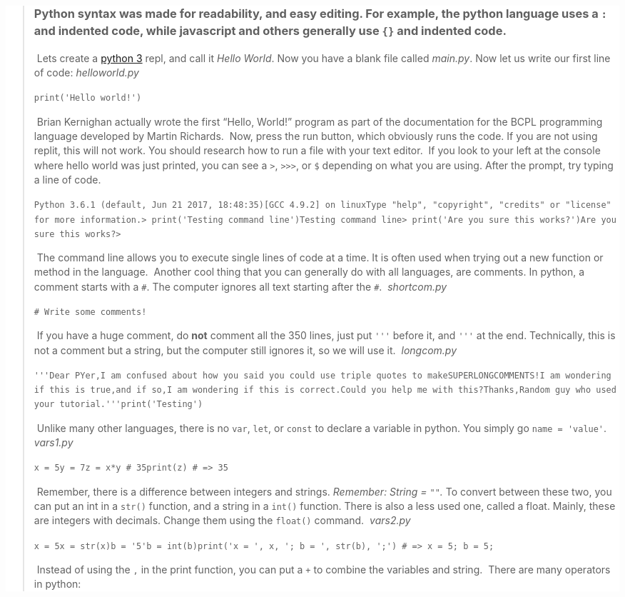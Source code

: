 > ### Python syntax was made for readability, and easy editing. For example, the python language uses a `:` and indented code, while javascript and others generally use `{}` and indented code. <a id="python-syntax-was-made-for-readability-and-easy-editing-for-example-the-python-language-uses-a-and-indented-code-while-javascript-and-others-generally-use-and-indented-code"></a>
>
> ​ Lets create a [python 3](https://repl.it/languages/python3) repl, and call it _Hello World_. Now you have a blank file called _main.py_. Now let us write our first line of code: ​ _helloworld.py_ ​
>
> ```text
> print('Hello world!')
> ```
>
> ​ Brian Kernighan actually wrote the first “Hello, World!” program as part of the documentation for the BCPL programming language developed by Martin Richards. ​ Now, press the run button, which obviously runs the code. If you are not using replit, this will not work. You should research how to run a file with your text editor. ​ If you look to your left at the console where hello world was just printed, you can see a `>`, `>>>`, or `$` depending on what you are using. After the prompt, try typing a line of code. ​
>
> ```text
> Python 3.6.1 (default, Jun 21 2017, 18:48:35)[GCC 4.9.2] on linuxType "help", "copyright", "credits" or "license" for more information.> print('Testing command line')Testing command line> print('Are you sure this works?')Are you sure this works?>
> ```
>
> ​ The command line allows you to execute single lines of code at a time. It is often used when trying out a new function or method in the language. ​ Another cool thing that you can generally do with all languages, are comments. In python, a comment starts with a `#`. The computer ignores all text starting after the `#`. ​ _shortcom.py_ ​
>
> ```text
> # Write some comments!
> ```
>
> ​ If you have a huge comment, do **not** comment all the 350 lines, just put `'''` before it, and `'''` at the end. Technically, this is not a comment but a string, but the computer still ignores it, so we will use it. ​ _longcom.py_ ​
>
> ```text
> '''Dear PYer,I am confused about how you said you could use triple quotes to makeSUPERLONGCOMMENTS!​I am wondering if this is true,and if so,I am wondering if this is correct.​Could you help me with this?​Thanks,Random guy who used your tutorial.'''print('Testing')
> ```
>
> ​ Unlike many other languages, there is no `var`, `let`, or `const` to declare a variable in python. You simply go `name = 'value'`. ​ _vars1.py_ ​
>
> ```text
> x = 5y = 7z = x*y # 35print(z) # => 35
> ```
>
> ​ Remember, there is a difference between integers and strings. _Remember: String =_ _`""`._ To convert between these two, you can put an int in a `str()` function, and a string in a `int()` function. There is also a less used one, called a float. Mainly, these are integers with decimals. Change them using the `float()` command. ​ _vars2.py_ ​
>
> ```text
> x = 5x = str(x)b = '5'b = int(b)print('x = ', x, '; b = ', str(b), ';') # => x = 5; b = 5;
> ```
>
> ​ Instead of using the `,` in the print function, you can put a `+` to combine the variables and string. ​ There are many operators in python: ​
>